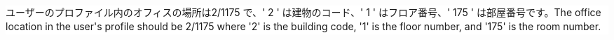 <span data-ttu-id="d5612-299">ユーザーのプロファイル内のオフィスの場所は2/1175 で、' 2 ' は建物のコード、' 1 ' はフロア番号、' 175 ' は部屋番号です。</span><span class="sxs-lookup"><span data-stu-id="d5612-299">The office location in the user's profile should be 2/1175 where '2' is the building code, '1' is the floor number, and '175' is the room number.</span></span>

